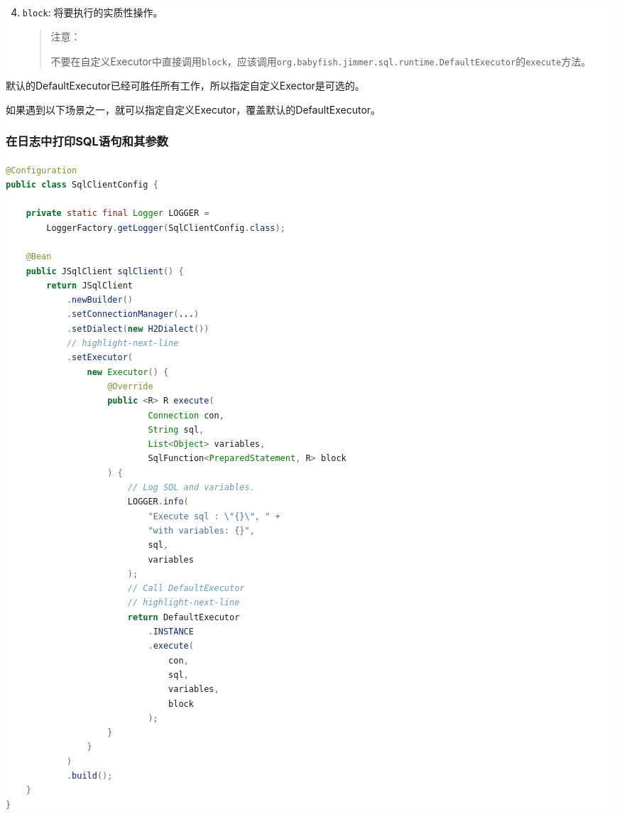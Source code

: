 4. `block`: 将要执行的实质性操作。

    > 注意：
    >
    > 不要在自定义Executor中直接调用`block`，应该调用`org.babyfish.jimmer.sql.runtime.DefaultExecutor`的`execute`方法。

默认的DefaultExecutor已经可胜任所有工作，所以指定自定义Exector是可选的。

如果遇到以下场景之一，就可以指定自定义Executor，覆盖默认的DefaultExecutor。

### 在日志中打印SQL语句和其参数

```java
@Configuration
public class SqlClientConfig {

    private static final Logger LOGGER = 
        LoggerFactory.getLogger(SqlClientConfig.class);

    @Bean
    public JSqlClient sqlClient() {
        return JSqlClient
            .newBuilder()
            .setConnectionManager(...)
            .setDialect(new H2Dialect())
            // highlight-next-line
            .setExecutor(
                new Executor() {
                    @Override
                    public <R> R execute(
                            Connection con,
                            String sql,
                            List<Object> variables,
                            SqlFunction<PreparedStatement, R> block
                    ) {
                        // Log SQL and variables.
                        LOGGER.info(
                            "Execute sql : \"{}\", " +
                            "with variables: {}", 
                            sql, 
                            variables
                        );
                        // Call DefaultExecutor
                        // highlight-next-line
                        return DefaultExecutor
                            .INSTANCE
                            .execute(
                                con,
                                sql,
                                variables,
                                block
                            );
                    }
                }
            )
            .build();
    }
}
```
